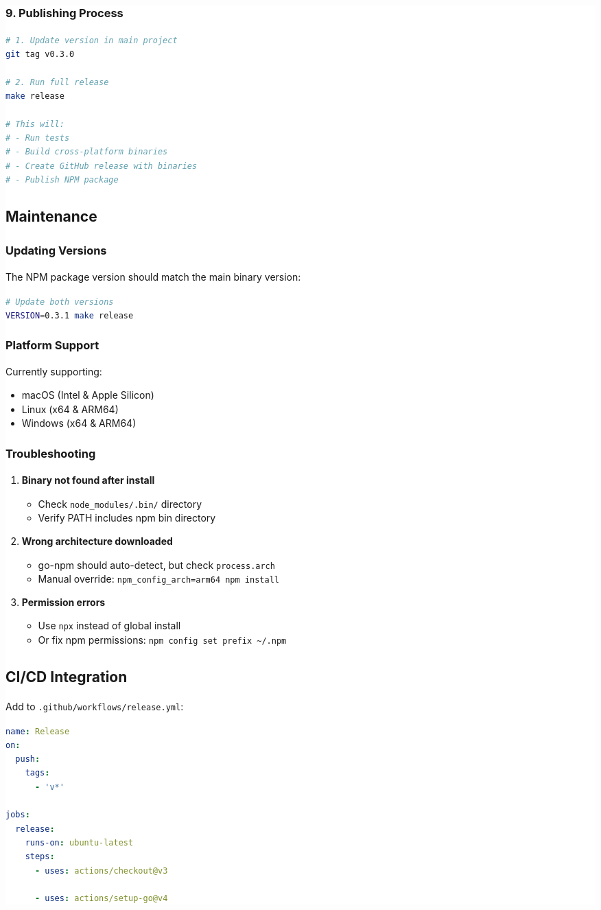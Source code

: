### 9. Publishing Process

```bash
# 1. Update version in main project
git tag v0.3.0

# 2. Run full release
make release

# This will:
# - Run tests
# - Build cross-platform binaries
# - Create GitHub release with binaries
# - Publish NPM package
```

## Maintenance

### Updating Versions

The NPM package version should match the main binary version:

```bash
# Update both versions
VERSION=0.3.1 make release
```

### Platform Support

Currently supporting:
- macOS (Intel & Apple Silicon)
- Linux (x64 & ARM64)
- Windows (x64 & ARM64)

### Troubleshooting

1. **Binary not found after install**
   - Check `node_modules/.bin/` directory
   - Verify PATH includes npm bin directory

2. **Wrong architecture downloaded**
   - go-npm should auto-detect, but check `process.arch`
   - Manual override: `npm_config_arch=arm64 npm install`

3. **Permission errors**
   - Use `npx` instead of global install
   - Or fix npm permissions: `npm config set prefix ~/.npm`

## CI/CD Integration

Add to `.github/workflows/release.yml`:

```yaml
name: Release
on:
  push:
    tags:
      - 'v*'

jobs:
  release:
    runs-on: ubuntu-latest
    steps:
      - uses: actions/checkout@v3
      
      - uses: actions/setup-go@v4
```